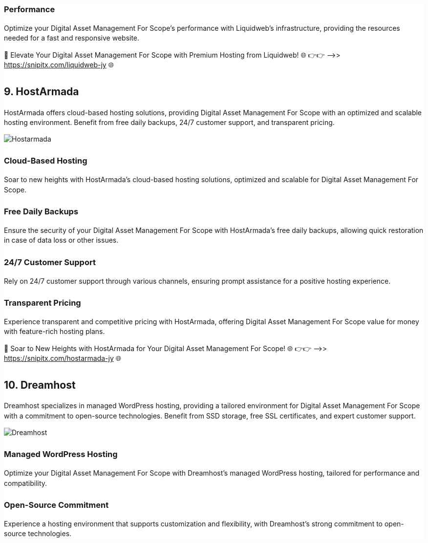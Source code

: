 ### Performance
Optimize your Digital Asset Management For Scope’s performance with Liquidweb’s infrastructure, providing the resources needed for a fast and responsive website.

🚀 Elevate Your Digital Asset Management For Scope with Premium Hosting from Liquidweb! 🌐
👉👉 -->> https://snipitx.com/liquidweb-jy 🌐

## 9. HostArmada

HostArmada offers cloud-based hosting solutions, providing Digital Asset Management For Scope with an optimized and scalable hosting environment. Benefit from free daily backups, 24/7 customer support, and transparent pricing.

![Hostarmada](https://i.imgur.com/KFbdf3o.jpeg "Hostarmada Hosting")

### Cloud-Based Hosting
Soar to new heights with HostArmada’s cloud-based hosting solutions, optimized and scalable for Digital Asset Management For Scope.

### Free Daily Backups
Ensure the security of your Digital Asset Management For Scope with HostArmada’s free daily backups, allowing quick restoration in case of data loss or other issues.

### 24/7 Customer Support
Rely on 24/7 customer support through various channels, ensuring prompt assistance for a positive hosting experience.

### Transparent Pricing
Experience transparent and competitive pricing with HostArmada, offering Digital Asset Management For Scope value for money with feature-rich hosting plans.

🚀 Soar to New Heights with HostArmada for Your Digital Asset Management For Scope! 🌐
👉👉 -->> https://snipitx.com/hostarmada-jy 🌐

## 10. Dreamhost

Dreamhost specializes in managed WordPress hosting, providing a tailored environment for Digital Asset Management For Scope with a commitment to open-source technologies. Benefit from SSD storage, free SSL certificates, and expert customer support.

![Dreamhost](https://i.imgur.com/rXIg8ip.jpeg "Dreamhost Hosting")

### Managed WordPress Hosting
Optimize your Digital Asset Management For Scope with Dreamhost’s managed WordPress hosting, tailored for performance and compatibility.

### Open-Source Commitment
Experience a hosting environment that supports customization and flexibility, with Dreamhost’s strong commitment to open-source technologies.

